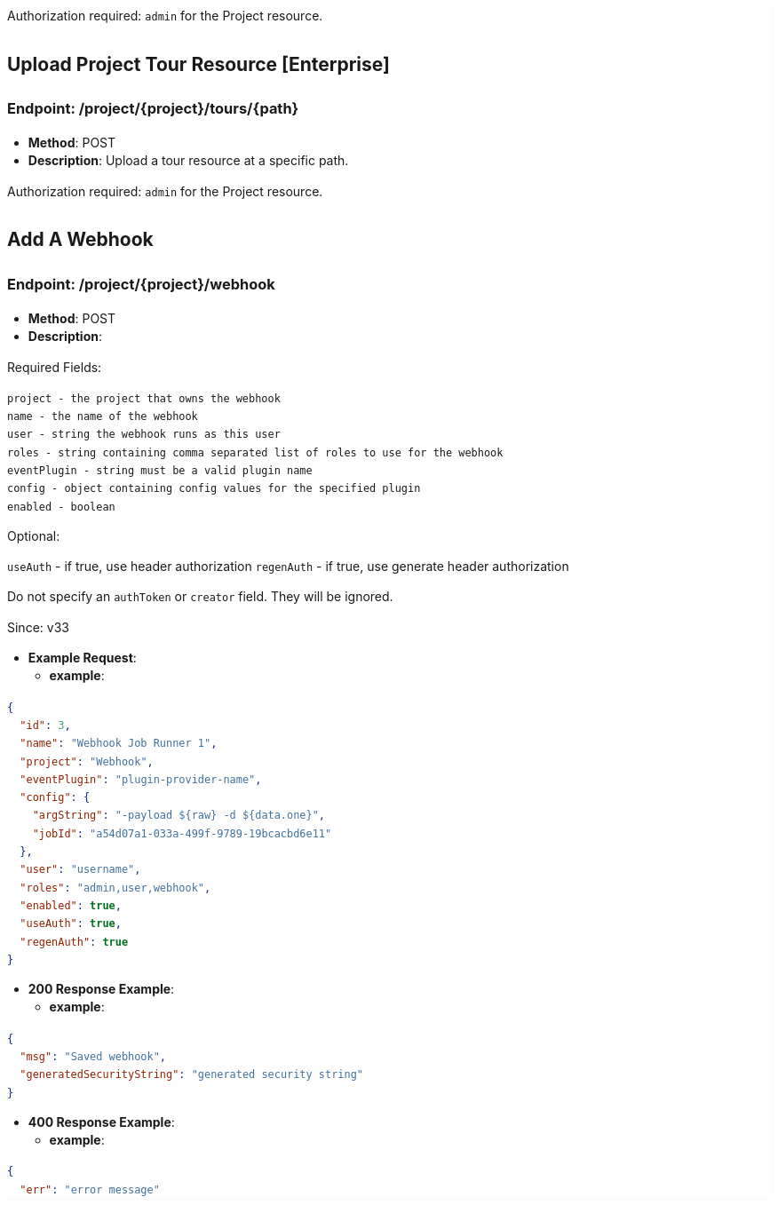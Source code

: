 Authorization required: `admin` for the Project resource.

## Upload Project Tour Resource [Enterprise]
### Endpoint: /project/{project}/tours/{path}
- **Method**: POST
- **Description**: Upload a tour resource at a specific path.

Authorization required: `admin` for the Project resource.

## Add A Webhook
### Endpoint: /project/{project}/webhook
- **Method**: POST
- **Description**: 

Required Fields:
```
project - the project that owns the webhook
name - the name of the webhook
user - string the webhook runs as this user
roles - string containing comma separated list of roles to use for the webhook
eventPlugin - string must be a valid plugin name
config - object containing config values for the specified plugin
enabled - boolean
```
Optional:

`useAuth` - if true, use header authorization
`regenAuth` - if true, use generate header authorization

Do not specify an `authToken` or `creator` field. They will be ignored.

Since: v33

- **Example Request**:
	- **example**:
```json
{
  "id": 3,
  "name": "Webhook Job Runner 1",
  "project": "Webhook",
  "eventPlugin": "plugin-provider-name",
  "config": {
    "argString": "-payload ${raw} -d ${data.one}",
    "jobId": "a54d07a1-033a-499f-9789-19bcacbd6e11"
  },
  "user": "username",
  "roles": "admin,user,webhook",
  "enabled": true,
  "useAuth": true,
  "regenAuth": true
}
```
- **200 Response Example**:
	- **example**:
```json
{
  "msg": "Saved webhook",
  "generatedSecurityString": "generated security string"
}
```
- **400 Response Example**:
	- **example**:
```json
{
  "err": "error message"
```